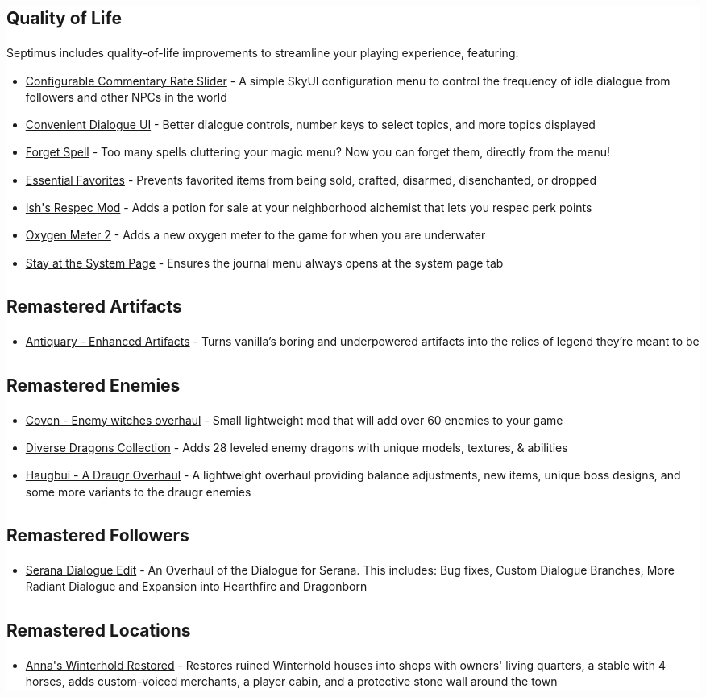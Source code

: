 ## Quality of Life

Septimus includes quality-of-life improvements to streamline your playing experience, featuring:

- [Configurable Commentary Rate Slider](https://www.nexusmods.com/skyrimspecialedition/mods/38670) - A simple SkyUI configuration menu to control the frequency of idle dialogue from followers and other NPCs in the world

- [Convenient Dialogue UI](https://www.nexusmods.com/skyrimspecialedition/mods/57943) - Better dialogue controls, number keys to select topics, and more topics displayed

- [Forget Spell](https://www.nexusmods.com/skyrimspecialedition/mods/51125) - Too many spells cluttering your magic menu? Now you can forget them, directly from the menu!

- [Essential Favorites](https://www.nexusmods.com/skyrimspecialedition/mods/42997) - Prevents favorited items from being sold, crafted, disarmed, disenchanted, or dropped

- [Ish's Respec Mod](https://www.nexusmods.com/skyrimspecialedition/mods/1960) - Adds a potion for sale at your neighborhood alchemist that lets you respec perk points

- [Oxygen Meter 2](https://www.nexusmods.com/skyrimspecialedition/mods/64532) - Adds a new oxygen meter to the game for when you are underwater

- [Stay at the System Page](https://www.nexusmods.com/skyrimspecialedition/mods/19832) - Ensures the journal menu always opens at the system page tab

## Remastered Artifacts

- [Antiquary - Enhanced Artifacts](https://www.nexusmods.com/skyrimspecialedition/mods/44413) - Turns vanilla’s boring and underpowered artifacts into the relics of legend they’re meant to be

## Remastered Enemies

- [Coven - Enemy witches overhaul](https://www.nexusmods.com/skyrimspecialedition/mods/51596) - Small lightweight mod that will add over 60 enemies to your game

- [Diverse Dragons Collection](https://www.nexusmods.com/skyrimspecialedition/mods/695) - Adds 28 leveled enemy dragons with unique models, textures, & abilities

- [Haugbui - A Draugr Overhaul](https://www.nexusmods.com/skyrimspecialedition/mods/26188) - A lightweight overhaul providing balance adjustments, new items, unique boss designs, and some more variants to the draugr enemies

## Remastered Followers

- [Serana Dialogue Edit](https://www.nexusmods.com/skyrimspecialedition/mods/16222) - An Overhaul of the Dialogue for Serana. This includes: Bug fixes, Custom Dialogue Branches, More Radiant Dialogue and Expansion into Hearthfire and Dragonborn

## Remastered Locations

- [Anna's Winterhold Restored](https://www.nexusmods.com/skyrimspecialedition/mods/20344) - Restores ruined Winterhold houses into shops with owners' living quarters, a stable with 4 horses, adds custom-voiced merchants, a player cabin, and a protective stone wall around the town
